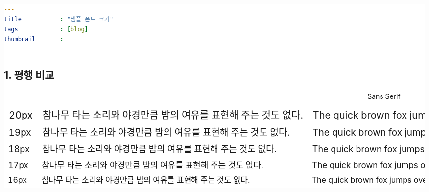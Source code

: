 ```yaml
---
title           : "샘플 폰트 크기"
tags            : [blog]
thumbnail       : 
---
```

## 1. 평행 비교

<div class="scroll-x-container" style="white-space: nowrap;">
<table>
<caption>Sans Serif</caption>

<tr style="font-size: 20px;">
<td>20px</td>
<td>참나무 타는 소리와 야경만큼 밤의 여유를 표현해 주는 것도 없다.</td>
<td>The quick brown fox jumps over the lazy dog.</td>
<td>1234567890</td>
<td>!?.,'";:(){}[]<>@#$%^&*+-_=/\|`~</td>
</tr>

<tr style="font-size: 19px;">
<td>19px</td>
<td>참나무 타는 소리와 야경만큼 밤의 여유를 표현해 주는 것도 없다.</td>
<td>The quick brown fox jumps over the lazy dog.</td>
<td>1234567890</td>
<td>!?.,'";:(){}[]<>@#$%^&*+-_=/\|`~</td>
</tr>

<tr style="font-size: 18px;">
<td>18px</td>
<td>참나무 타는 소리와 야경만큼 밤의 여유를 표현해 주는 것도 없다.</td>
<td>The quick brown fox jumps over the lazy dog.</td>
<td>1234567890</td>
<td>!?.,'";:(){}[]<>@#$%^&*+-_=/\|`~</td>
</tr>

<tr style="font-size: 17px;">
<td>17px</td>
<td>참나무 타는 소리와 야경만큼 밤의 여유를 표현해 주는 것도 없다.</td>
<td>The quick brown fox jumps over the lazy dog.</td>
<td>1234567890</td>
<td>!?.,'";:(){}[]<>@#$%^&*+-_=/\|`~</td>
</tr>

<tr style="font-size: 16px;">
<td>16px</td>
<td>참나무 타는 소리와 야경만큼 밤의 여유를 표현해 주는 것도 없다.</td>
<td>The quick brown fox jumps over the lazy dog.</td>
<td>1234567890</td>
<td>!?.,'";:(){}[]<>@#$%^&*+-_=/\|`~</td>
</tr>
